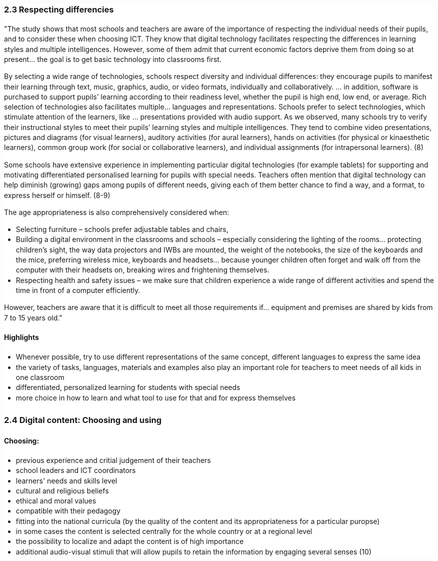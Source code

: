 ### 2.3 Respecting differencies

"The study shows that most schools and teachers are aware of the importance of respecting the individual needs of their pupils, and to consider these when choosing ICT. They know that digital technology facilitates respecting the differences in learning styles and multiple intelligences. However, some of them admit that current economic factors deprive them from doing so at present... the goal is to get basic technology into classrooms first. 

By selecting a wide range of technologies, schools respect diversity and individual differences: they encourage pupils to manifest their learning through text, music, graphics, audio, or video formats, individually and collaboratively. ... in addition, software is purchased to support pupils’ learning according to their readiness level, whether the pupil is high end, low end, or average. Rich selection of technologies also facilitates multiple... languages and representations. Schools prefer to select technologies, which stimulate attention of the learners, like ... presentations provided with audio support. As we observed, many schools try to verify their instructional styles to meet their pupils’ learning styles and multiple intelligences. They tend to combine video presentations, pictures and diagrams (for visual learners), auditory activities (for aural learners), hands on activities (for physical or kinaesthetic learners), common group work (for social or collaborative learners), and individual assignments (for intrapersonal learners). (8)

Some schools have extensive experience in implementing particular digital technologies (for example tablets) for supporting and motivating differentiated personalised learning for pupils with special needs. Teachers often mention that digital technology can help diminish (growing) gaps among pupils of different needs, giving each of them better chance to find a way, and a format, to express herself or himself. (8-9)

The age appropriateness is also comprehensively considered when: 
* Selecting furniture – schools prefer adjustable tables and chairs, 
* Building a digital environment in the classrooms and schools – especially considering the lighting of the rooms... protecting children’s sight, the way data projectors and IWBs are mounted, the weight of the notebooks, the size of the keyboards and the mice, preferring wireless mice, keyboards and headsets... because younger children often forget and walk off from the computer with their headsets on, breaking wires and frightening themselves. 
* Respecting health and safety issues – we make sure that children experience a wide range of different activities and spend the time in front of a computer efficiently. 

However, teachers are aware that it is difficult to meet all those requirements if... equipment and premises are shared by kids from 7 to 15 years old."

#### Highlights

* Whenever possible, try to use different representations of the same concept, different languages to express the same idea
* the variety of tasks, languages, materials and examples also play an important role for teachers to meet needs of all kids in one classroom
* differentiated, personalized learning for students with special needs
* more choice in how to learn and what tool to use for that and for express themselves


### 2.4 Digital content: Choosing and using

#### Choosing:

* previous experience and critial judgement of their teachers
* school leaders and ICT coordinators
* learners' needs and skills level
* cultural and religious beliefs
* ethical and moral values
* compatible with their pedagogy
* fitting into the national curricula (by the quality of the content and its appropriateness for a particular puropse)
* in some cases the content is selected centrally for the whole country or at a regional level
* the possibility to localize and adapt the content is of high importance
* additional audio-visual stimuli that will allow pupils to retain the information by engaging several senses (10)
